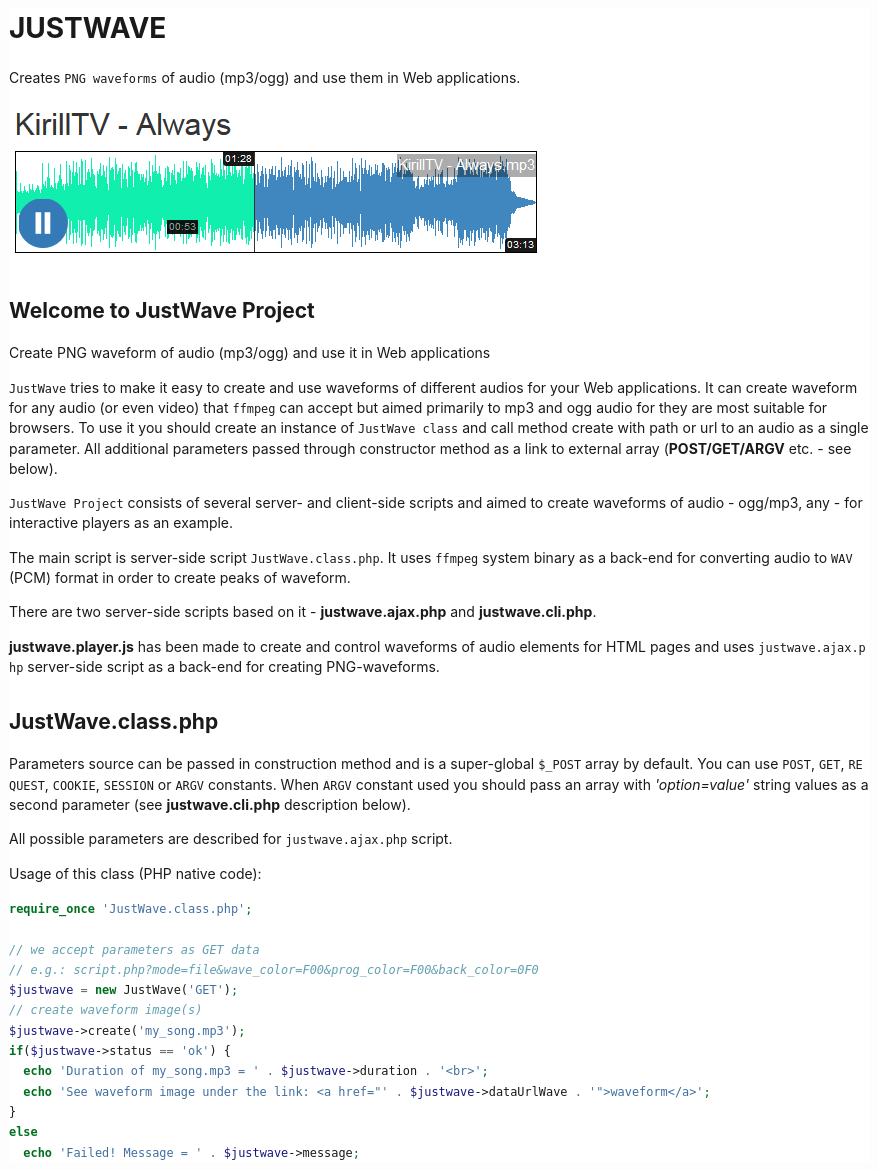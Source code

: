 # JUSTWAVE

Creates `PNG waveforms` of audio (mp3/ogg) and use them in Web applications.

![Just wave](posters/justwave-pic.png "JustWave picture")

## Welcome to JustWave Project

Create PNG waveform of audio (mp3/ogg) and use it in Web applications

`JustWave` tries to make it easy to create and use waveforms of different audios for your Web applications. It can create waveform for any audio (or even video) that `ffmpeg` can accept but aimed primarily to mp3 and ogg audio for they are most suitable for browsers. To use it you should create an instance of `JustWave class` and call method create with path or url to an audio as a single parameter. All additional parameters passed through constructor method as a link to external array (**POST/GET/ARGV** etc. - see below).

`JustWave Project` consists of several server- and client-side scripts and aimed to create waveforms of audio - ogg/mp3, any - for interactive players as an example.

The main script is server-side script `JustWave.class.php`. It uses `ffmpeg` system binary as a back-end for converting audio to `WAV` (PCM) format in order to create peaks of waveform.

There are two server-side scripts based on it - **justwave.ajax.php** and **justwave.cli.php**.

**justwave.player.js** has been made to create and control waveforms of audio elements for HTML pages and uses `justwave.ajax.php` server-side script as a back-end for creating PNG-waveforms.

## JustWave.class.php

Parameters source can be passed in construction method and is a super-global `$_POST` array by default. You can use `POST`, `GET`, `REQUEST`, `COOKIE`, `SESSION` or `ARGV` constants. When `ARGV` constant used you should pass an array with *'option=value'* string values as a second parameter (see **justwave.cli.php** description below).

All possible parameters are described for `justwave.ajax.php` script.

Usage of this class (PHP native code):

```php
require_once 'JustWave.class.php';

// we accept parameters as GET data
// e.g.: script.php?mode=file&wave_color=F00&prog_color=F00&back_color=0F0
$justwave = new JustWave('GET');
// create waveform image(s)
$justwave->create('my_song.mp3');
if($justwave->status == 'ok') {
  echo 'Duration of my_song.mp3 = ' . $justwave->duration . '<br>';
  echo 'See waveform image under the link: <a href="' . $justwave->dataUrlWave . '">waveform</a>';
}
else
  echo 'Failed! Message = ' . $justwave->message;
```
